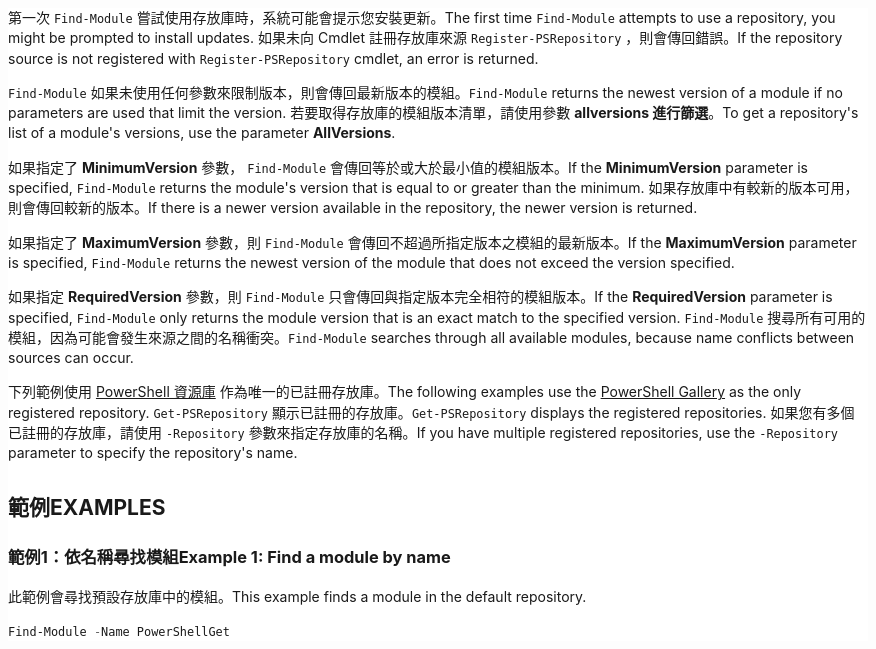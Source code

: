 <span data-ttu-id="dcbb5-112">第一次 `Find-Module` 嘗試使用存放庫時，系統可能會提示您安裝更新。</span><span class="sxs-lookup"><span data-stu-id="dcbb5-112">The first time `Find-Module` attempts to use a repository, you might be prompted to install updates.</span></span>
<span data-ttu-id="dcbb5-113">如果未向 Cmdlet 註冊存放庫來源 `Register-PSRepository` ，則會傳回錯誤。</span><span class="sxs-lookup"><span data-stu-id="dcbb5-113">If the repository source is not registered with `Register-PSRepository` cmdlet, an error is returned.</span></span>

<span data-ttu-id="dcbb5-114">`Find-Module` 如果未使用任何參數來限制版本，則會傳回最新版本的模組。</span><span class="sxs-lookup"><span data-stu-id="dcbb5-114">`Find-Module` returns the newest version of a module if no parameters are used that limit the version.</span></span> <span data-ttu-id="dcbb5-115">若要取得存放庫的模組版本清單，請使用參數 **allversions 進行篩選**。</span><span class="sxs-lookup"><span data-stu-id="dcbb5-115">To get a repository's list of a module's versions, use the parameter **AllVersions**.</span></span>

<span data-ttu-id="dcbb5-116">如果指定了 **MinimumVersion** 參數， `Find-Module` 會傳回等於或大於最小值的模組版本。</span><span class="sxs-lookup"><span data-stu-id="dcbb5-116">If the **MinimumVersion** parameter is specified, `Find-Module` returns the module's version that is equal to or greater than the minimum.</span></span> <span data-ttu-id="dcbb5-117">如果存放庫中有較新的版本可用，則會傳回較新的版本。</span><span class="sxs-lookup"><span data-stu-id="dcbb5-117">If there is a newer version available in the repository, the newer version is returned.</span></span>

<span data-ttu-id="dcbb5-118">如果指定了 **MaximumVersion** 參數，則 `Find-Module` 會傳回不超過所指定版本之模組的最新版本。</span><span class="sxs-lookup"><span data-stu-id="dcbb5-118">If the **MaximumVersion** parameter is specified, `Find-Module` returns the newest version of the module that does not exceed the version specified.</span></span>

<span data-ttu-id="dcbb5-119">如果指定 **RequiredVersion** 參數，則 `Find-Module` 只會傳回與指定版本完全相符的模組版本。</span><span class="sxs-lookup"><span data-stu-id="dcbb5-119">If the **RequiredVersion** parameter is specified, `Find-Module` only returns the module version that is an exact match to the specified version.</span></span> <span data-ttu-id="dcbb5-120">`Find-Module` 搜尋所有可用的模組，因為可能會發生來源之間的名稱衝突。</span><span class="sxs-lookup"><span data-stu-id="dcbb5-120">`Find-Module` searches through all available modules, because name conflicts between sources can occur.</span></span>

<span data-ttu-id="dcbb5-121">下列範例使用 [PowerShell 資源庫](https://www.powershellgallery.com/) 作為唯一的已註冊存放庫。</span><span class="sxs-lookup"><span data-stu-id="dcbb5-121">The following examples use the [PowerShell Gallery](https://www.powershellgallery.com/) as the only registered repository.</span></span> <span data-ttu-id="dcbb5-122">`Get-PSRepository` 顯示已註冊的存放庫。</span><span class="sxs-lookup"><span data-stu-id="dcbb5-122">`Get-PSRepository` displays the registered repositories.</span></span> <span data-ttu-id="dcbb5-123">如果您有多個已註冊的存放庫，請使用 `-Repository` 參數來指定存放庫的名稱。</span><span class="sxs-lookup"><span data-stu-id="dcbb5-123">If you have multiple registered repositories, use the `-Repository` parameter to specify the repository's name.</span></span>

## <span data-ttu-id="dcbb5-124">範例</span><span class="sxs-lookup"><span data-stu-id="dcbb5-124">EXAMPLES</span></span>

### <span data-ttu-id="dcbb5-125">範例1：依名稱尋找模組</span><span class="sxs-lookup"><span data-stu-id="dcbb5-125">Example 1: Find a module by name</span></span>

<span data-ttu-id="dcbb5-126">此範例會尋找預設存放庫中的模組。</span><span class="sxs-lookup"><span data-stu-id="dcbb5-126">This example finds a module in the default repository.</span></span>

```powershell
Find-Module -Name PowerShellGet
```
